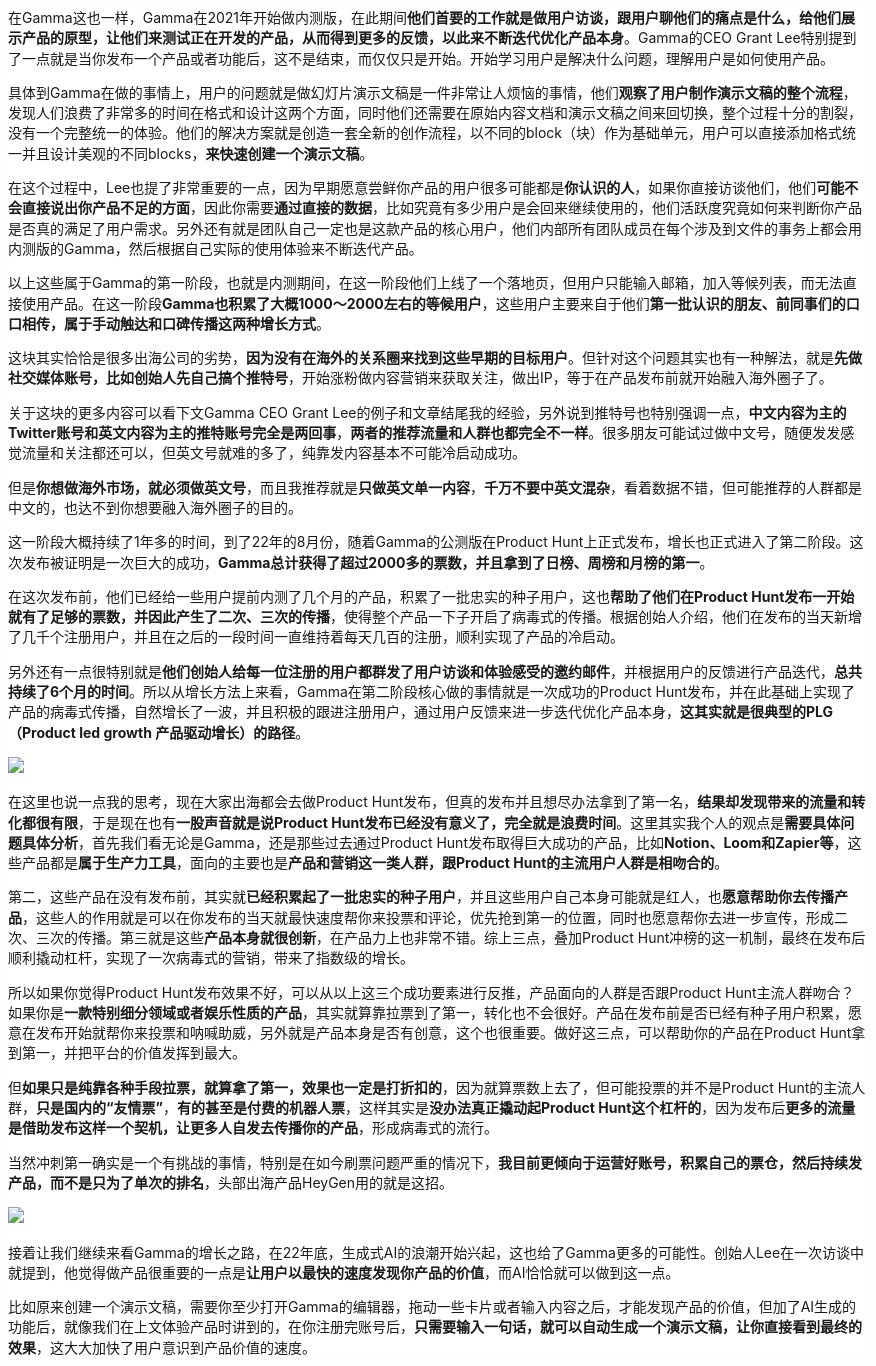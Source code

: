 在Gamma这也一样，Gamma在2021年开始做内测版，在此期间**他们首要的工作就是做用户访谈，跟用户聊他们的痛点是什么，给他们展示产品的原型，让他们来测试正在开发的产品，从而得到更多的反馈，以此来不断迭代优化产品本身**。Gamma的CEO Grant Lee特别提到了一点就是当你发布一个产品或者功能后，这不是结束，而仅仅只是开始。开始学习用户是解决什么问题，理解用户是如何使用产品。

具体到Gamma在做的事情上，用户的问题就是做幻灯片演示文稿是一件非常让人烦恼的事情，他们**观察了用户制作演示文稿的整个流程**，发现人们浪费了非常多的时间在格式和设计这两个方面，同时他们还需要在原始内容文档和演示文稿之间来回切换，整个过程十分的割裂，没有一个完整统一的体验。他们的解决方案就是创造一套全新的创作流程，以不同的block（块）作为基础单元，用户可以直接添加格式统一并且设计美观的不同blocks，**来快速创建一个演示文稿**。

在这个过程中，Lee也提了非常重要的一点，因为早期愿意尝鲜你产品的用户很多可能都是**你认识的人**，如果你直接访谈他们，他们**可能不会直接说出你产品不足的方面**，因此你需要**通过直接的数据**，比如究竟有多少用户是会回来继续使用的，他们活跃度究竟如何来判断你产品是否真的满足了用户需求。另外还有就是团队自己一定也是这款产品的核心用户，他们内部所有团队成员在每个涉及到文件的事务上都会用内测版的Gamma，然后根据自己实际的使用体验来不断迭代产品。

以上这些属于Gamma的第一阶段，也就是内测期间，在这一阶段他们上线了一个落地页，但用户只能输入邮箱，加入等候列表，而无法直接使用产品。在这一阶段**Gamma也积累了大概1000～2000左右的等候用户**，这些用户主要来自于他们**第一批认识的朋友、前同事们的口口相传，属于手动触达和口碑传播这两种增长方式**。

这块其实恰恰是很多出海公司的劣势，**因为没有在海外的关系圈来找到这些早期的目标用户**。但针对这个问题其实也有一种解法，就是**先做社交媒体账号，比如创始人先自己搞个推特号**，开始涨粉做内容营销来获取关注，做出IP，等于在产品发布前就开始融入海外圈子了。

关于这块的更多内容可以看下文Gamma CEO Grant Lee的例子和文章结尾我的经验，另外说到推特号也特别强调一点，**中文内容为主的Twitter账号和英文内容为主的推特账号完全是两回事**，**两者的推荐流量和人群也都完全不一样**。很多朋友可能试过做中文号，随便发发感觉流量和关注都还可以，但英文号就难的多了，纯靠发内容基本不可能冷启动成功。

但是**你想做海外市场，就必须做英文号**，而且我推荐就是**只做英文单一内容**，**千万不要中英文混杂**，看着数据不错，但可能推荐的人群都是中文的，也达不到你想要融入海外圈子的目的。

这一阶段大概持续了1年多的时间，到了22年的8月份，随着Gamma的公测版在Product Hunt上正式发布，增长也正式进入了第二阶段。这次发布被证明是一次巨大的成功，**Gamma总计获得了超过2000多的票数，并且拿到了日榜、周榜和月榜的第一**。

在这次发布前，他们已经给一些用户提前内测了几个月的产品，积累了一批忠实的种子用户，这也**帮助了他们在Product Hunt发布一开始就有了足够的票数，并因此产生了二次、三次的传播**，使得整个产品一下子开启了病毒式的传播。根据创始人介绍，他们在发布的当天新增了几千个注册用户，并且在之后的一段时间一直维持着每天几百的注册，顺利实现了产品的冷启动。

另外还有一点很特别就是**他们创始人给每一位注册的用户都群发了用户访谈和体验感受的邀约邮件**，并根据用户的反馈进行产品迭代，**总共持续了6个月的时间**。所以从增长方法上来看，Gamma在第二阶段核心做的事情就是一次成功的Product Hunt发布，并在此基础上实现了产品的病毒式传播，自然增长了一波，并且积极的跟进注册用户，通过用户反馈来进一步迭代优化产品本身，**这其实就是很典型的PLG（Product led growth 产品驱动增长）的路径**。

![](https://image.woshipm.com/wp-files/2024/05/tXhMfFcUag7wQ40FN4n4.png)

在这里也说一点我的思考，现在大家出海都会去做Product Hunt发布，但真的发布并且想尽办法拿到了第一名，**结果却发现带来的流量和转化都很有限**，于是现在也有**一股声音就是说Product Hunt发布已经没有意义了，完全就是浪费时间**。这里其实我个人的观点是**需要具体问题具体分析**，首先我们看无论是Gamma，还是那些过去通过Product Hunt发布取得巨大成功的产品，比如**Notion、Loom和Zapier等**，这些产品都是**属于生产力工具**，面向的主要也是**产品和营销这一类人群，跟Product Hunt的主流用户人群是相吻合的**。

第二，这些产品在没有发布前，其实就**已经积累起了一批忠实的种子用户**，并且这些用户自己本身可能就是红人，也**愿意帮助你去传播产品**，这些人的作用就是可以在你发布的当天就最快速度帮你来投票和评论，优先抢到第一的位置，同时也愿意帮你去进一步宣传，形成二次、三次的传播。第三就是这些**产品本身就很创新**，在产品力上也非常不错。综上三点，叠加Product Hunt冲榜的这一机制，最终在发布后顺利撬动杠杆，实现了一次病毒式的营销，带来了指数级的增长。

所以如果你觉得Product Hunt发布效果不好，可以从以上这三个成功要素进行反推，产品面向的人群是否跟Product Hunt主流人群吻合？如果你是**一款特别细分领域或者娱乐性质的产品**，其实就算靠拉票到了第一，转化也不会很好。产品在发布前是否已经有种子用户积累，愿意在发布开始就帮你来投票和呐喊助威，另外就是产品本身是否有创意，这个也很重要。做好这三点，可以帮助你的产品在Product Hunt拿到第一，并把平台的价值发挥到最大。

但**如果只是纯靠各种手段拉票，就算拿了第一，效果也一定是打折扣的**，因为就算票数上去了，但可能投票的并不是Product Hunt的主流人群，**只是国内的“友情票”**，**有的甚至是付费的机器人票**，这样其实是**没办法真正撬动起Product Hunt这个杠杆的**，因为发布后**更多的流量是借助发布这样一个契机，让更多人自发去传播你的产品**，形成病毒式的流行。

当然冲刺第一确实是一个有挑战的事情，特别是在如今刷票问题严重的情况下，**我目前更倾向于运营好账号，积累自己的票仓，然后持续发产品，而不是只为了单次的排名**，头部出海产品HeyGen用的就是这招。

![](https://image.woshipm.com/wp-files/2024/05/AVeMOGPzpNJiXgkT5EBV.png)

接着让我们继续来看Gamma的增长之路，在22年底，生成式AI的浪潮开始兴起，这也给了Gamma更多的可能性。创始人Lee在一次访谈中就提到，他觉得做产品很重要的一点是**让用户以最快的速度发现你产品的价值**，而AI恰恰就可以做到这一点。

比如原来创建一个演示文稿，需要你至少打开Gamma的编辑器，拖动一些卡片或者输入内容之后，才能发现产品的价值，但加了AI生成的功能后，就像我们在上文体验产品时讲到的，在你注册完账号后，**只需要输入一句话，就可以自动生成一个演示文稿，让你直接看到最终的效果**，这大大加快了用户意识到产品价值的速度。
